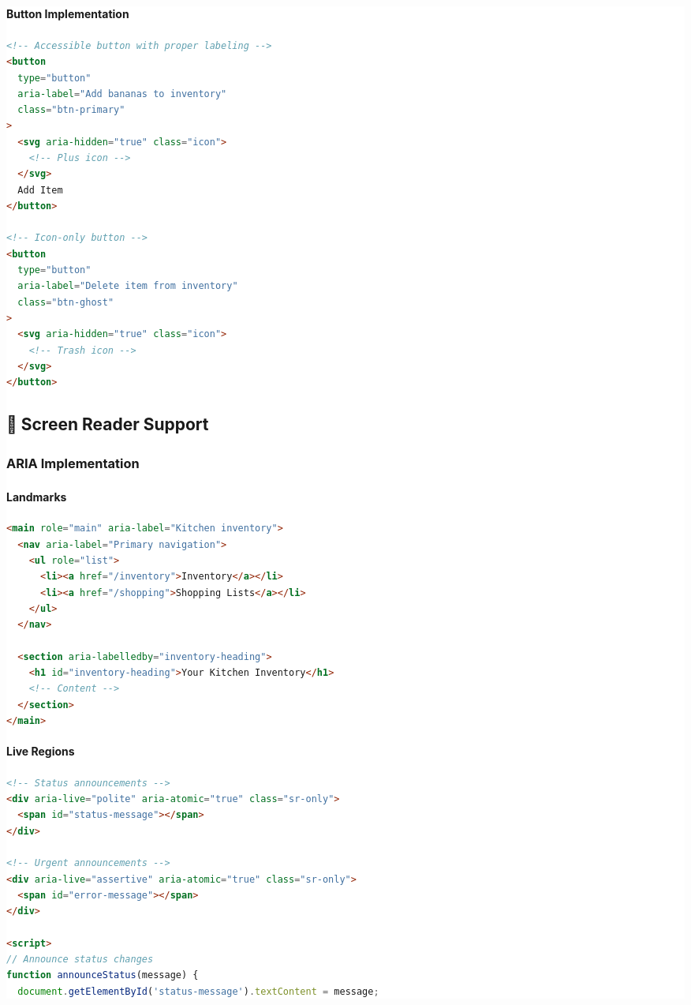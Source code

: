 #### Button Implementation
```html
<!-- Accessible button with proper labeling -->
<button 
  type="button"
  aria-label="Add bananas to inventory"
  class="btn-primary"
>
  <svg aria-hidden="true" class="icon">
    <!-- Plus icon -->
  </svg>
  Add Item
</button>

<!-- Icon-only button -->
<button 
  type="button"
  aria-label="Delete item from inventory"
  class="btn-ghost"
>
  <svg aria-hidden="true" class="icon">
    <!-- Trash icon -->
  </svg>
</button>
```

## 📱 Screen Reader Support

### ARIA Implementation

#### Landmarks
```html
<main role="main" aria-label="Kitchen inventory">
  <nav aria-label="Primary navigation">
    <ul role="list">
      <li><a href="/inventory">Inventory</a></li>
      <li><a href="/shopping">Shopping Lists</a></li>
    </ul>
  </nav>
  
  <section aria-labelledby="inventory-heading">
    <h1 id="inventory-heading">Your Kitchen Inventory</h1>
    <!-- Content -->
  </section>
</main>
```

#### Live Regions
```html
<!-- Status announcements -->
<div aria-live="polite" aria-atomic="true" class="sr-only">
  <span id="status-message"></span>
</div>

<!-- Urgent announcements -->
<div aria-live="assertive" aria-atomic="true" class="sr-only">
  <span id="error-message"></span>
</div>

<script>
// Announce status changes
function announceStatus(message) {
  document.getElementById('status-message').textContent = message;
```